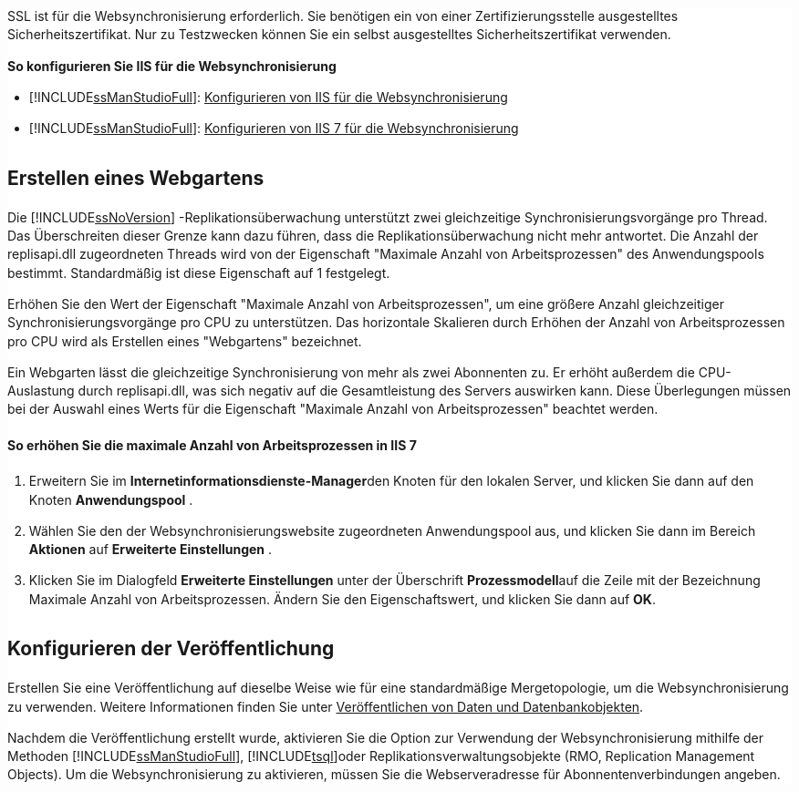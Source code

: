  SSL ist für die Websynchronisierung erforderlich. Sie benötigen ein von einer Zertifizierungsstelle ausgestelltes Sicherheitszertifikat. Nur zu Testzwecken können Sie ein selbst ausgestelltes Sicherheitszertifikat verwenden.  
  
  
 **So konfigurieren Sie IIS für die Websynchronisierung**  
  
-   [!INCLUDE[ssManStudioFull](../../includes/ssmanstudiofull-md.md)]: [Konfigurieren von IIS für die Websynchronisierung](configure-iis-for-web-synchronization.md)  
  
-   [!INCLUDE[ssManStudioFull](../../includes/ssmanstudiofull-md.md)]: [Konfigurieren von IIS 7 für die Websynchronisierung](configure-iis-7-for-web-synchronization.md)  
  
## <a name="creating-a-web-garden"></a>Erstellen eines Webgartens  
 Die [!INCLUDE[ssNoVersion](../../includes/ssnoversion-md.md)] -Replikationsüberwachung unterstützt zwei gleichzeitige Synchronisierungsvorgänge pro Thread. Das Überschreiten dieser Grenze kann dazu führen, dass die Replikationsüberwachung nicht mehr antwortet. Die Anzahl der replisapi.dll zugeordneten Threads wird von der Eigenschaft "Maximale Anzahl von Arbeitsprozessen" des Anwendungspools bestimmt. Standardmäßig ist diese Eigenschaft auf 1 festgelegt.  
  
 Erhöhen Sie den Wert der Eigenschaft "Maximale Anzahl von Arbeitsprozessen", um eine größere Anzahl gleichzeitiger Synchronisierungsvorgänge pro CPU zu unterstützen. Das horizontale Skalieren durch Erhöhen der Anzahl von Arbeitsprozessen pro CPU wird als Erstellen eines "Webgartens" bezeichnet.  
  
 Ein Webgarten lässt die gleichzeitige Synchronisierung von mehr als zwei Abonnenten zu. Er erhöht außerdem die CPU-Auslastung durch replisapi.dll, was sich negativ auf die Gesamtleistung des Servers auswirken kann. Diese Überlegungen müssen bei der Auswahl eines Werts für die Eigenschaft "Maximale Anzahl von Arbeitsprozessen" beachtet werden.  
  
#### <a name="to-increase-maximum-worker-processes-in-iis-7"></a>So erhöhen Sie die maximale Anzahl von Arbeitsprozessen in IIS 7  
  
1.  Erweitern Sie im **Internetinformationsdienste-Manager**den Knoten für den lokalen Server, und klicken Sie dann auf den Knoten **Anwendungspool** .  
  
2.  Wählen Sie den der Websynchronisierungswebsite zugeordneten Anwendungspool aus, und klicken Sie dann im Bereich **Aktionen** auf **Erweiterte Einstellungen** .  
  
3.  Klicken Sie im Dialogfeld **Erweiterte Einstellungen** unter der Überschrift **Prozessmodell**auf die Zeile mit der Bezeichnung Maximale Anzahl von Arbeitsprozessen. Ändern Sie den Eigenschaftswert, und klicken Sie dann auf **OK**.  
  
## <a name="configuring-the-publication"></a>Konfigurieren der Veröffentlichung  
 Erstellen Sie eine Veröffentlichung auf dieselbe Weise wie für eine standardmäßige Mergetopologie, um die Websynchronisierung zu verwenden. Weitere Informationen finden Sie unter [Veröffentlichen von Daten und Datenbankobjekten](publish/publish-data-and-database-objects.md).  
  
 Nachdem die Veröffentlichung erstellt wurde, aktivieren Sie die Option zur Verwendung der Websynchronisierung mithilfe der Methoden [!INCLUDE[ssManStudioFull](../../includes/ssmanstudiofull-md.md)], [!INCLUDE[tsql](../../includes/tsql-md.md)]oder Replikationsverwaltungsobjekte (RMO, Replication Management Objects). Um die Websynchronisierung zu aktivieren, müssen Sie die Webserveradresse für Abonnentenverbindungen angeben.  
  